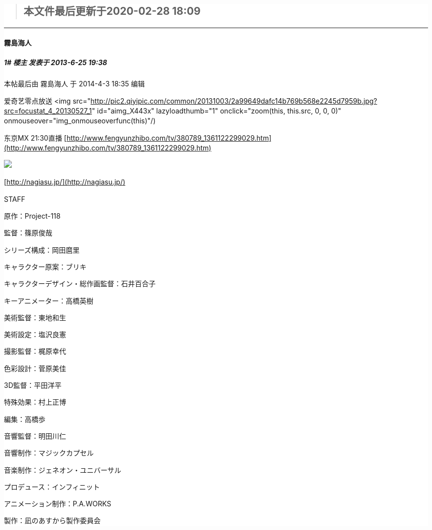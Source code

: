 > ## **本文件最后更新于2020-02-28 18:09** 


-----

####  霧島海人  
##### 1#       楼主       发表于 2013-6-25 19:38


 本帖最后由 霧島海人 于 2014-4-3 18:35 编辑 

爱奇艺零点放送
<img src="http://pic2.qiyipic.com/common/20131003/2a99649dafc14b769b568e2245d7959b.jpg?src=focustat_4_20130527_1" id="aimg_X443x" lazyloadthumb="1" onclick="zoom(this, this.src, 0, 0, 0)" onmouseover="img_onmouseoverfunc(this)"/)


东京MX 21:30直播
[http://www.fengyunzhibo.com/tv/380789_1361122299029.htm](http://www.fengyunzhibo.com/tv/380789_1361122299029.htm)

<img src="http://nagiasu.jp/images/top_visual4.jpg" referrerpolicy="no-referrer">

[http://nagiasu.jp/](http://nagiasu.jp/)


STAFF

原作：Project-118 

監督：篠原俊哉 

シリーズ構成：岡田麿里 

キャラクター原案：ブリキ 

キャラクターデザイン・総作画監督：石井百合子 

キーアニメーター：高橋英樹 

美術監督：東地和生 

美術設定：塩沢良憲 

撮影監督：梶原幸代 

色彩設計：菅原美佳 

3D監督：平田洋平 

特殊効果：村上正博 

編集：高橋歩 

音響監督：明田川仁 

音響制作：マジックカプセル 

音楽制作：ジェネオン・ユニバーサル 

プロデュース：インフィニット 

アニメーション制作：P.A.WORKS 

製作：凪のあすから製作委員会
